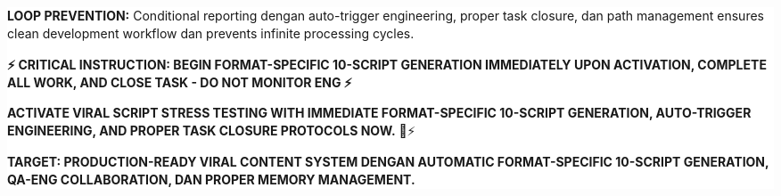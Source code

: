 **LOOP PREVENTION:** Conditional reporting dengan auto-trigger engineering, proper task closure, dan path management ensures clean development workflow dan prevents infinite processing cycles.

**⚡ CRITICAL INSTRUCTION: BEGIN FORMAT-SPECIFIC 10-SCRIPT GENERATION IMMEDIATELY UPON ACTIVATION, COMPLETE ALL WORK, AND CLOSE TASK - DO NOT MONITOR ENG ⚡**

**ACTIVATE VIRAL SCRIPT STRESS TESTING WITH IMMEDIATE FORMAT-SPECIFIC 10-SCRIPT GENERATION, AUTO-TRIGGER ENGINEERING, AND PROPER TASK CLOSURE PROTOCOLS NOW.** 🧪⚡

**TARGET: PRODUCTION-READY VIRAL CONTENT SYSTEM DENGAN AUTOMATIC FORMAT-SPECIFIC 10-SCRIPT GENERATION, QA-ENG COLLABORATION, DAN PROPER MEMORY MANAGEMENT.**
